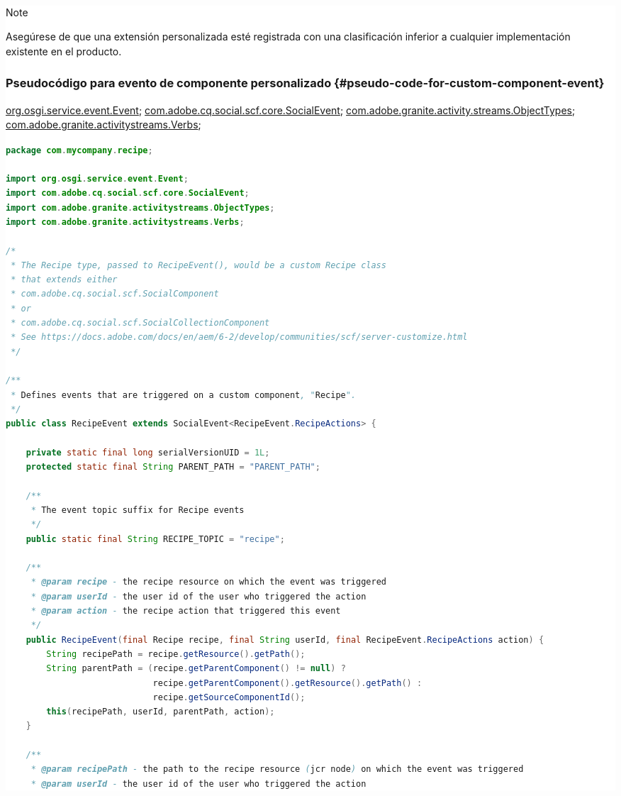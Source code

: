 >[!NOTE]
>
>Asegúrese de que una extensión personalizada esté registrada con una clasificación inferior a cualquier implementación existente en el producto.

### Pseudocódigo para evento de componente personalizado {#pseudo-code-for-custom-component-event}

[org.osgi.service.event.Event](https://osgi.org/javadoc/r4v41/org/osgi/service/event/Event.html);
[com.adobe.cq.social.scf.core.SocialEvent](https://helpx.adobe.com/experience-manager/6-5/sites/developing/using/reference-materials/javadoc/com/adobe/cq/social/scf/core/SocialEvent.html);
[com.adobe.granite.activity.streams.ObjectTypes](https://helpx.adobe.com/experience-manager/6-5/sites/developing/using/reference-materials/javadoc/com/adobe/granite/activitystreams/ObjectTypes.html);
[com.adobe.granite.activitystreams.Verbs](https://helpx.adobe.com/experience-manager/6-5/sites/developing/using/reference-materials/javadoc/com/adobe/granite/activitystreams/Verbs.html);

```java
package com.mycompany.recipe;

import org.osgi.service.event.Event;
import com.adobe.cq.social.scf.core.SocialEvent;
import com.adobe.granite.activitystreams.ObjectTypes;
import com.adobe.granite.activitystreams.Verbs;

/*
 * The Recipe type, passed to RecipeEvent(), would be a custom Recipe class
 * that extends either
 * com.adobe.cq.social.scf.SocialComponent
 * or
 * com.adobe.cq.social.scf.SocialCollectionComponent
 * See https://docs.adobe.com/docs/en/aem/6-2/develop/communities/scf/server-customize.html
 */

/**
 * Defines events that are triggered on a custom component, "Recipe".
 */
public class RecipeEvent extends SocialEvent<RecipeEvent.RecipeActions> {

    private static final long serialVersionUID = 1L;
    protected static final String PARENT_PATH = "PARENT_PATH";

    /**
     * The event topic suffix for Recipe events
     */
    public static final String RECIPE_TOPIC = "recipe";

    /**
     * @param recipe - the recipe resource on which the event was triggered
     * @param userId - the user id of the user who triggered the action
     * @param action - the recipe action that triggered this event
     */
    public RecipeEvent(final Recipe recipe, final String userId, final RecipeEvent.RecipeActions action) {
        String recipePath = recipe.getResource().getPath();
        String parentPath = (recipe.getParentComponent() != null) ?
                             recipe.getParentComponent().getResource().getPath() :
                             recipe.getSourceComponentId();
        this(recipePath, userId, parentPath, action);
    }

    /**
     * @param recipePath - the path to the recipe resource (jcr node) on which the event was triggered
     * @param userId - the user id of the user who triggered the action
```